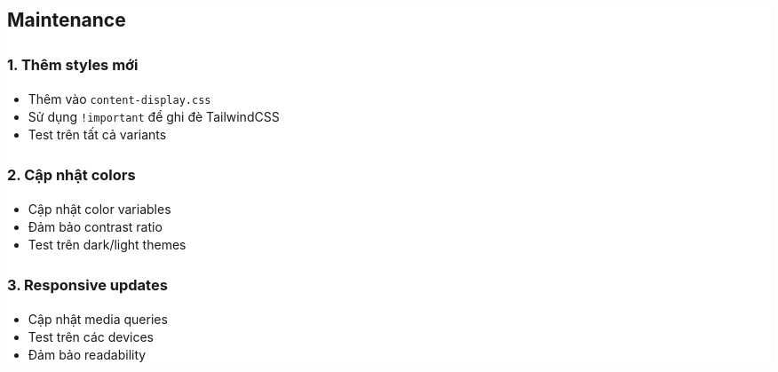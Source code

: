 ## Maintenance

### 1. Thêm styles mới

- Thêm vào `content-display.css`
- Sử dụng `!important` để ghi đè TailwindCSS
- Test trên tất cả variants

### 2. Cập nhật colors

- Cập nhật color variables
- Đảm bảo contrast ratio
- Test trên dark/light themes

### 3. Responsive updates

- Cập nhật media queries
- Test trên các devices
- Đảm bảo readability
